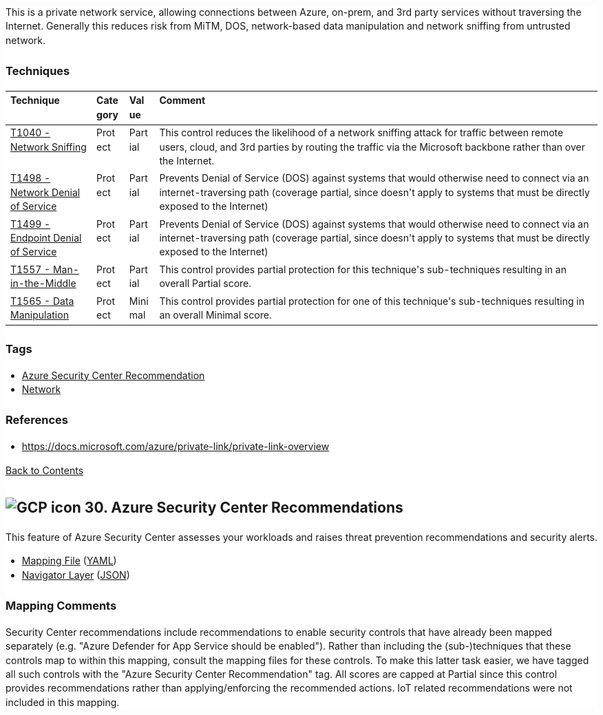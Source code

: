 
This is a private network service, allowing connections between Azure, on-prem, and 3rd party services without traversing the Internet. Generally this reduces risk from MiTM, DOS, network-based data manipulation and network sniffing from untrusted network.  


### Techniques

|Technique|Category|Value|Comment|
| :--- | :--- | :--- | :--- |
|[T1040 - Network Sniffing](https://attack.mitre.org/techniques/T1040/)|Protect|Partial|This control reduces the likelihood of a network sniffing attack for traffic between remote users, cloud, and 3rd parties by routing the traffic via the Microsoft backbone rather than over the Internet.|
|[T1498 - Network Denial of Service](https://attack.mitre.org/techniques/T1498/)|Protect|Partial|Prevents Denial of Service (DOS) against systems that would otherwise need to connect via an internet-traversing path (coverage partial, since doesn't apply to systems that must be directly exposed to the Internet)|
|[T1499 - Endpoint Denial of Service](https://attack.mitre.org/techniques/T1499/)|Protect|Partial|Prevents Denial of Service (DOS) against systems that would otherwise need to connect via an internet-traversing path (coverage partial, since doesn't apply to systems that must be directly exposed to the Internet)|
|[T1557 - Man-in-the-Middle](https://attack.mitre.org/techniques/T1557/)|Protect|Partial|This control provides partial protection for this technique's sub-techniques resulting in an overall Partial score.|
|[T1565 - Data Manipulation](https://attack.mitre.org/techniques/T1565/)|Protect|Minimal|This control provides partial protection for one of this technique's sub-techniques resulting in an overall Minimal score.|
  


### Tags
- [Azure Security Center Recommendation](#tag-azure-security-center-recommendation)
- [Network](#tag-network)
  


### References
- <https://docs.microsoft.com/azure/private-link/private-link-overview>
  

<p class="text-center"><a href="#contents">Back to Contents</a></p>

<a name='azure-security-center-recommendations'></a>

## ![GCP icon](/security-stack-mappings/icons/azure_icon.svg) 30. Azure Security Center Recommendations



This feature of Azure Security Center assesses your workloads and raises threat prevention recommendations and security alerts.

- [Mapping File](SecurityCenterRecommendations.yaml) ([YAML](SecurityCenterRecommendations.yaml))
- [Navigator Layer](layers/SecurityCenterRecommendations.json) ([JSON](layers/SecurityCenterRecommendations.json))

### Mapping Comments


Security Center recommendations include recommendations to enable security controls that have already been mapped separately (e.g. "Azure Defender for App Service should be enabled").    Rather than including the (sub-)techniques that these controls map to within this mapping, consult the mapping files for these controls.  To make this latter task easier, we have tagged all such controls with the "Azure Security Center Recommendation" tag.
All scores are capped at Partial since this control provides recommendations rather than applying/enforcing the recommended actions.
IoT related recommendations were not included in this mapping.  
